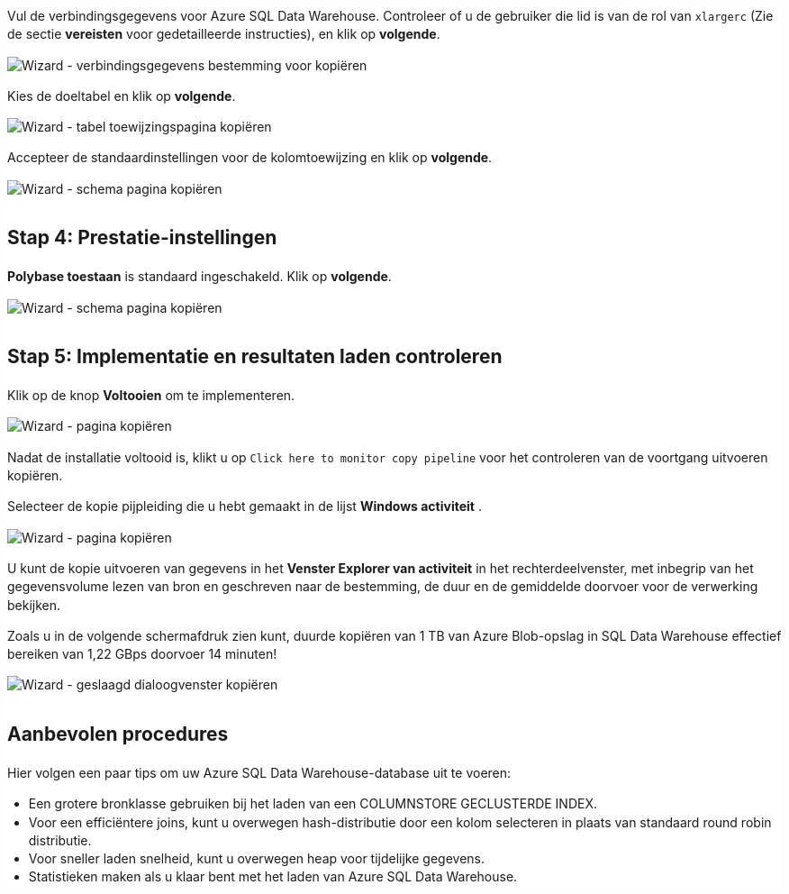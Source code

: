Vul de verbindingsgegevens voor Azure SQL Data Warehouse.  Controleer of u de gebruiker die lid is van de rol van `xlargerc` (Zie de sectie **vereisten** voor gedetailleerde instructies), en klik op **volgende**. 

![Wizard - verbindingsgegevens bestemming voor kopiëren](media/data-factory-load-sql-data-warehouse/destination-connection-info.png)

Kies de doeltabel en klik op **volgende**.

![Wizard - tabel toewijzingspagina kopiëren](media/data-factory-load-sql-data-warehouse/table-mapping-page.png)

Accepteer de standaardinstellingen voor de kolomtoewijzing en klik op **volgende**.

![Wizard - schema pagina kopiëren](media/data-factory-load-sql-data-warehouse/schema-mapping.png)


## <a name="step-4-performance-settings"></a>Stap 4: Prestatie-instellingen

**Polybase toestaan** is standaard ingeschakeld.  Klik op **volgende**.

![Wizard - schema pagina kopiëren](media/data-factory-load-sql-data-warehouse/performance-settings-page.png)

## <a name="step-5-deploy-and-monitor-load-results"></a>Stap 5: Implementatie en resultaten laden controleren
Klik op de knop **Voltooien** om te implementeren. 

![Wizard - pagina kopiëren](media/data-factory-load-sql-data-warehouse/summary-page.png)

Nadat de installatie voltooid is, klikt u op `Click here to monitor copy pipeline` voor het controleren van de voortgang uitvoeren kopiëren.

Selecteer de kopie pijpleiding die u hebt gemaakt in de lijst **Windows activiteit** .

![Wizard - pagina kopiëren](media/data-factory-load-sql-data-warehouse/select-pipeline-monitor-manage-app.png)

U kunt de kopie uitvoeren van gegevens in het **Venster Explorer van activiteit** in het rechterdeelvenster, met inbegrip van het gegevensvolume lezen van bron en geschreven naar de bestemming, de duur en de gemiddelde doorvoer voor de verwerking bekijken.

Zoals u in de volgende schermafdruk zien kunt, duurde kopiëren van 1 TB van Azure Blob-opslag in SQL Data Warehouse effectief bereiken van 1,22 GBps doorvoer 14 minuten!

![Wizard - geslaagd dialoogvenster kopiëren](media/data-factory-load-sql-data-warehouse/succeeded-info.png)

## <a name="best-practices"></a>Aanbevolen procedures
Hier volgen een paar tips om uw Azure SQL Data Warehouse-database uit te voeren:

- Een grotere bronklasse gebruiken bij het laden van een COLUMNSTORE GECLUSTERDE INDEX.
- Voor een efficiëntere joins, kunt u overwegen hash-distributie door een kolom selecteren in plaats van standaard round robin distributie.
- Voor sneller laden snelheid, kunt u overwegen heap voor tijdelijke gegevens.
- Statistieken maken als u klaar bent met het laden van Azure SQL Data Warehouse.
